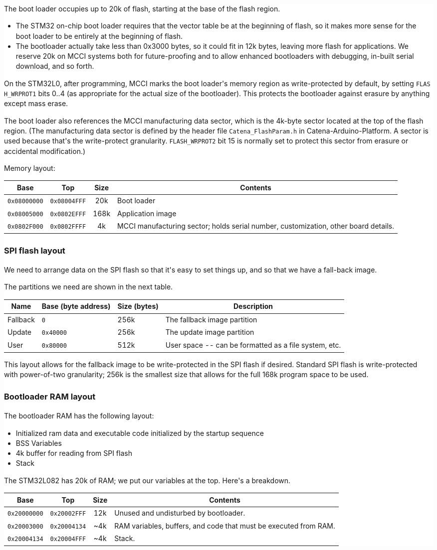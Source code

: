 The boot loader occupies up to 20k of flash, starting at the base of the flash region.

- The STM32 on-chip boot loader requires that the vector table be at the beginning of flash, so it makes more sense for the boot loader to be entirely at the beginning of flash.
- The bootloader actually take less than 0x3000 bytes, so it could fit in 12k bytes, leaving more flash for applications. We reserve 20k on MCCI systems both for future-proofing and to allow enhanced bootloaders with debugging, in-built serial download, and so forth.

On the STM32L0, after programming, MCCI marks the boot loader's memory region as write-protected by default, by setting `FLASH_WRPROT1` bits 0..4 (as appropriate for the actual size of the bootloader). This protects the bootloader against erasure by anything except mass erase.

The boot loader also references the MCCI manufacturing data sector, which is the 4k-byte sector located at the top of the flash region. (The manufacturing data sector is defined by the header file `Catena_FlashParam.h` in Catena-Arduino-Platform. A sector is used because that's the write-protect granularity. `FLASH_WRPROT2` bit 15 is normally set to protect this sector from erasure or accidental modification.)

Memory layout:

|   Base     |      Top     | Size | Contents
:-----------:|:------------:|:----:|---------
`0x08000000` | `0x08004FFF` |  20k | Boot loader
`0x08005000` | `0x0802EFFF` | 168k | Application image
`0x0802F000` | `0x0802FFFF` |   4k | MCCI manufacturing sector; holds serial number, customization, other board details.

### SPI flash layout

We need to arrange data on the SPI flash so that it's easy to set things up, and so that we have a fall-back image.

The partitions we need are shown in the next table.

Name | Base (byte address) | Size (bytes) | Description
-----|------|------|-------------
Fallback | `0` | 256k | The fallback image partition
Update | `0x40000` | 256k | The update image partition
User | `0x80000` | 512k | User space -- can be formatted as a file system, etc.

This layout allows for the fallback image to be write-protected in the SPI flash if desired. Standard SPI flash is write-protected with power-of-two granularity; 256k is the smallest size that allows for the full 168k program space to be used.

### Bootloader RAM layout

The bootloader RAM has the following layout:

- Initialized ram data and executable code initialized by the startup sequence
- BSS Variables
- 4k buffer for reading from SPI flash
- Stack

The STM32L082 has 20k of RAM; we put our variables at the top. Here's a breakdown.

|     Base     |      Top     | Size | Contents
|:------------:|:------------:|:----:|---------
| `0x20000000` | `0x20002FFF` | 12k  | Unused and undisturbed by bootloader.
| `0x20003000` | `0x20004134` | ~4k  | RAM variables, buffers, and code that must be executed from RAM.
| `0x20004134` | `0x20004FFF` | ~4k  | Stack.
